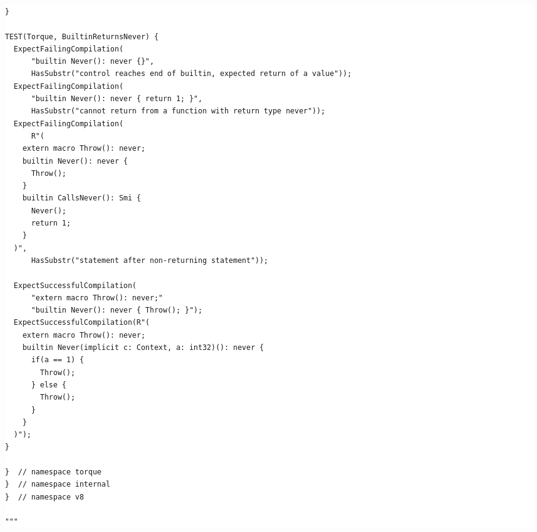 ```
}

TEST(Torque, BuiltinReturnsNever) {
  ExpectFailingCompilation(
      "builtin Never(): never {}",
      HasSubstr("control reaches end of builtin, expected return of a value"));
  ExpectFailingCompilation(
      "builtin Never(): never { return 1; }",
      HasSubstr("cannot return from a function with return type never"));
  ExpectFailingCompilation(
      R"(
    extern macro Throw(): never;
    builtin Never(): never {
      Throw();
    }
    builtin CallsNever(): Smi {
      Never();
      return 1;
    }
  )",
      HasSubstr("statement after non-returning statement"));

  ExpectSuccessfulCompilation(
      "extern macro Throw(): never;"
      "builtin Never(): never { Throw(); }");
  ExpectSuccessfulCompilation(R"(
    extern macro Throw(): never;
    builtin Never(implicit c: Context, a: int32)(): never {
      if(a == 1) {
        Throw();
      } else {
        Throw();
      }
    }
  )");
}

}  // namespace torque
}  // namespace internal
}  // namespace v8

"""

```